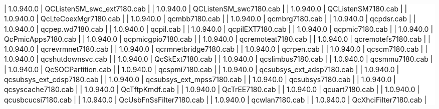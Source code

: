 | 1.0.940.0 | QCListenSM_swc_ext7180.cab |
| 1.0.940.0 | QCListenSM_swc7180.cab |
| 1.0.940.0 | QCListenSM7180.cab |
| 1.0.940.0 | QcLteCoexMgr7180.cab |
| 1.0.940.0 | qcmbb7180.cab |
| 1.0.940.0 | qcmbrg7180.cab |
| 1.0.940.0 | qcpdsr.cab |
| 1.0.940.0 | qcpep.wd7180.cab |
| 1.0.940.0 | qcpil.cab |
| 1.0.940.0 | qcpilEXT7180.cab |
| 1.0.940.0 | qcpmic7180.cab |
| 1.0.940.0 | QcPmicApps7180.cab |
| 1.0.940.0 | qcpmicgpio7180.cab |
| 1.0.940.0 | qcremoteat7180.cab |
| 1.0.940.0 | qcremotefs7180.cab |
| 1.0.940.0 | qcrevrmnet7180.cab |
| 1.0.940.0 | qcrmnetbridge7180.cab |
| 1.0.940.0 | qcrpen.cab |
| 1.0.940.0 | qcscm7180.cab |
| 1.0.940.0 | qcshutdownsvc.cab |
| 1.0.940.0 | QcSkExt7180.cab |
| 1.0.940.0 | qcslimbus7180.cab |
| 1.0.940.0 | qcsmmu7180.cab |
| 1.0.940.0 | QcSOCPartition.cab |
| 1.0.940.0 | qcspmi7180.cab |
| 1.0.940.0 | qcsubsys_ext_adsp7180.cab |
| 1.0.940.0 | qcsubsys_ext_cdsp7180.cab |
| 1.0.940.0 | qcsubsys_ext_mpss7180.cab |
| 1.0.940.0 | qcsubsys7180.cab |
| 1.0.940.0 | qcsyscache7180.cab |
| 1.0.940.0 | QcTftpKmdf.cab |
| 1.0.940.0 | QcTrEE7180.cab |
| 1.0.940.0 | qcuart7180.cab |
| 1.0.940.0 | qcusbcucsi7180.cab |
| 1.0.940.0 | QcUsbFnSsFilter7180.cab |
| 1.0.940.0 | qcwlan7180.cab |
| 1.0.940.0 | QcXhciFilter7180.cab |